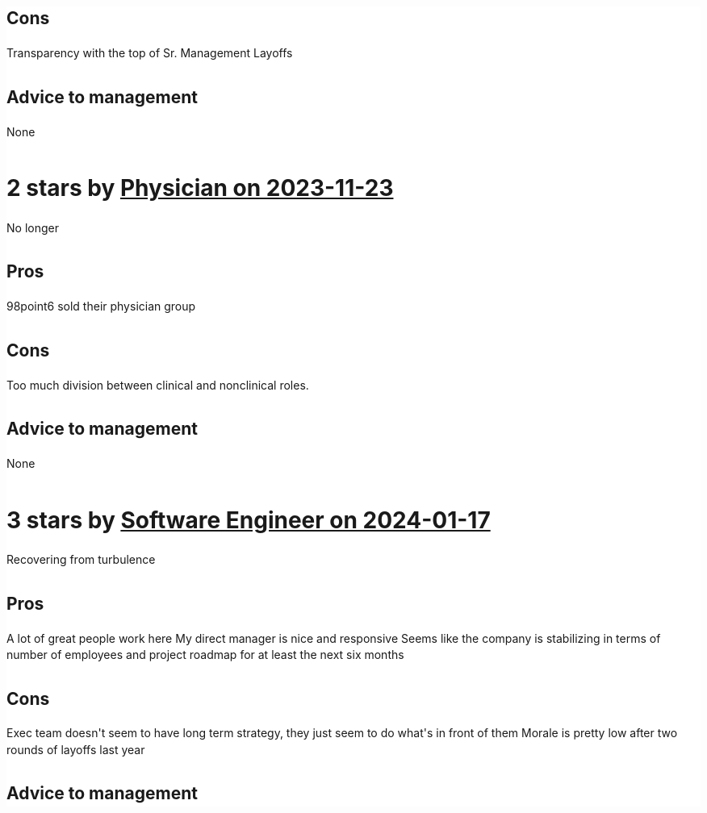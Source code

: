 ## Cons

Transparency with the top of Sr. Management 
Layoffs

## Advice to management

None


# 2 stars by [Physician on 2023-11-23](https://www.glassdoor.com/Reviews/Employee-Review-98point6-RVW82055492.htm)

No longer

## Pros

98point6 sold their physician group

## Cons

Too much division between clinical and nonclinical roles.

## Advice to management

None


# 3 stars by [Software Engineer on 2024-01-17](https://www.glassdoor.com/Reviews/Employee-Review-98point6-RVW83458845.htm)

Recovering from turbulence

## Pros

A lot of great people work here
My direct manager is nice and responsive
Seems like the company is stabilizing in terms of number of employees and project roadmap for at least the next six months

## Cons

Exec team doesn't seem to have long term strategy, they just seem to do what's in front of them
Morale is pretty low after two rounds of layoffs last year

## Advice to management

